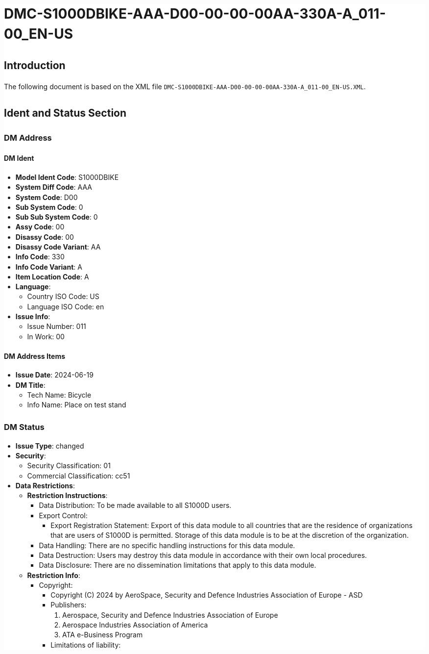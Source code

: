 # DMC-S1000DBIKE-AAA-D00-00-00-00AA-330A-A_011-00_EN-US
## Introduction
The following document is based on the XML file `DMC-S1000DBIKE-AAA-D00-00-00-00AA-330A-A_011-00_EN-US.XML`.

## Ident and Status Section
### DM Address
#### DM Ident
* **Model Ident Code**: S1000DBIKE
* **System Diff Code**: AAA
* **System Code**: D00
* **Sub System Code**: 0
* **Sub Sub System Code**: 0
* **Assy Code**: 00
* **Disassy Code**: 00
* **Disassy Code Variant**: AA
* **Info Code**: 330
* **Info Code Variant**: A
* **Item Location Code**: A
* **Language**:
	+ Country ISO Code: US
	+ Language ISO Code: en
* **Issue Info**:
	+ Issue Number: 011
	+ In Work: 00

#### DM Address Items
* **Issue Date**: 2024-06-19
* **DM Title**:
	+ Tech Name: Bicycle
	+ Info Name: Place on test stand

### DM Status
* **Issue Type**: changed
* **Security**:
	+ Security Classification: 01
	+ Commercial Classification: cc51
* **Data Restrictions**:
	+ **Restriction Instructions**:
		- Data Distribution: To be made available to all S1000D users.
		- Export Control:
			- Export Registration Statement: Export of this data module to all countries that are the residence of organizations that are users of S1000D is permitted. Storage of this data module is to be at the discretion of the organization.
		- Data Handling: There are no specific handling instructions for this data module.
		- Data Destruction: Users may destroy this data module in accordance with their own local procedures.
		- Data Disclosure: There are no dissemination limitations that apply to this data module.
	+ **Restriction Info**:
		- Copyright:
			- Copyright (C) 2024 by AeroSpace, Security and Defence Industries Association of Europe - ASD
			- Publishers:
				1. Aerospace, Security and Defence Industries Association of Europe
				2. Aerospace Industries Association of America
				3. ATA e-Business Program
			- Limitations of liability: